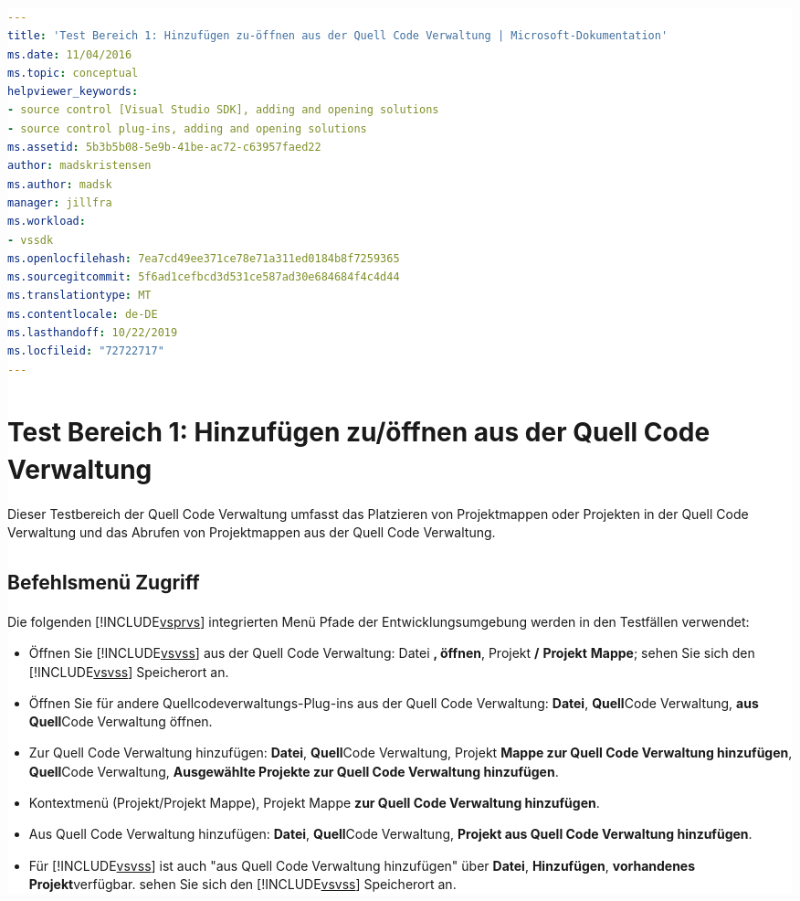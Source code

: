 ```yaml
---
title: 'Test Bereich 1: Hinzufügen zu-öffnen aus der Quell Code Verwaltung | Microsoft-Dokumentation'
ms.date: 11/04/2016
ms.topic: conceptual
helpviewer_keywords:
- source control [Visual Studio SDK], adding and opening solutions
- source control plug-ins, adding and opening solutions
ms.assetid: 5b3b5b08-5e9b-41be-ac72-c63957faed22
author: madskristensen
ms.author: madsk
manager: jillfra
ms.workload:
- vssdk
ms.openlocfilehash: 7ea7cd49ee371ce78e71a311ed0184b8f7259365
ms.sourcegitcommit: 5f6ad1cefbcd3d531ce587ad30e684684f4c4d44
ms.translationtype: MT
ms.contentlocale: de-DE
ms.lasthandoff: 10/22/2019
ms.locfileid: "72722717"
---
```

# <a name="test-area-1-add-toopen-from-source-control"></a>Test Bereich 1: Hinzufügen zu/öffnen aus der Quell Code Verwaltung
Dieser Testbereich der Quell Code Verwaltung umfasst das Platzieren von Projektmappen oder Projekten in der Quell Code Verwaltung und das Abrufen von Projektmappen aus der Quell Code Verwaltung.

## <a name="command-menu-access"></a>Befehlsmenü Zugriff
 Die folgenden [!INCLUDE[vsprvs](../../code-quality/includes/vsprvs_md.md)] integrierten Menü Pfade der Entwicklungsumgebung werden in den Testfällen verwendet:

- Öffnen Sie [!INCLUDE[vsvss](../../extensibility/includes/vsvss_md.md)] aus der Quell Code Verwaltung: Datei **, öffnen**, Projekt **/** **Projekt** **Mappe**; sehen Sie sich den [!INCLUDE[vsvss](../../extensibility/includes/vsvss_md.md)] Speicherort an.

- Öffnen Sie für andere Quellcodeverwaltungs-Plug-ins aus der Quell Code Verwaltung: **Datei**, **Quell**Code Verwaltung, **aus Quell**Code Verwaltung öffnen.

- Zur Quell Code Verwaltung hinzufügen: **Datei**, **Quell**Code Verwaltung, Projekt **Mappe zur Quell Code Verwaltung hinzufügen**, **Quell**Code Verwaltung, **Ausgewählte Projekte zur Quell Code Verwaltung hinzufügen**.

- Kontextmenü (Projekt/Projekt Mappe), Projekt Mappe **zur Quell Code Verwaltung hinzufügen**.

- Aus Quell Code Verwaltung hinzufügen: **Datei**, **Quell**Code Verwaltung, **Projekt aus Quell Code Verwaltung hinzufügen**.

- Für [!INCLUDE[vsvss](../../extensibility/includes/vsvss_md.md)] ist auch "aus Quell Code Verwaltung hinzufügen" über **Datei**, **Hinzufügen**, **vorhandenes Projekt**verfügbar. sehen Sie sich den [!INCLUDE[vsvss](../../extensibility/includes/vsvss_md.md)] Speicherort an.
